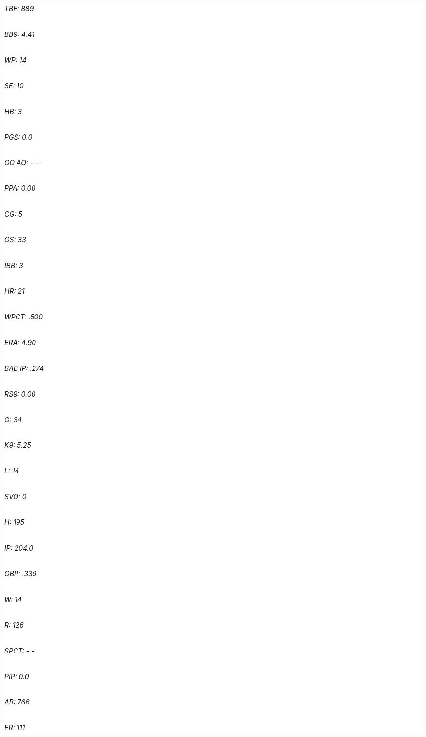 ###### TBF: 889
###### BB9: 4.41
###### WP: 14
###### SF: 10
###### HB: 3
###### PGS: 0.0
###### GO AO: -.--
###### PPA: 0.00
###### CG: 5
###### GS: 33
###### IBB: 3
###### HR: 21
###### WPCT: .500
###### ERA: 4.90
###### BAB IP: .274
###### RS9: 0.00
###### G: 34
###### K9: 5.25
###### L: 14
###### SVO: 0
###### H: 195
###### IP: 204.0
###### OBP: .339
###### W: 14
###### R: 126
###### SPCT: -.-
###### PIP: 0.0
###### AB: 766
###### ER: 111